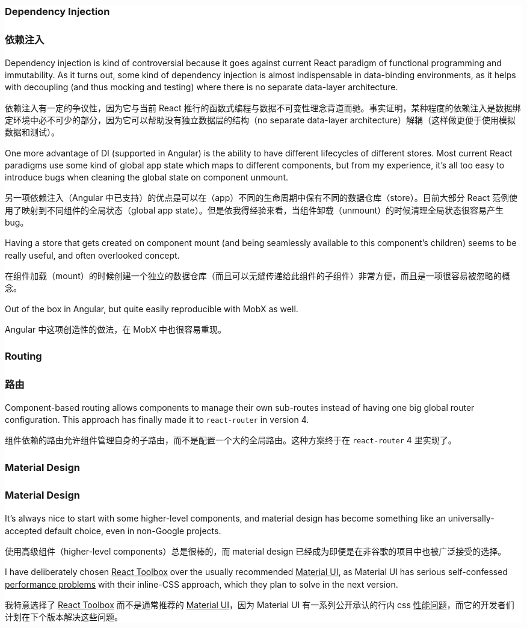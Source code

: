 ### Dependency Injection

### 依赖注入

Dependency injection is kind of controversial because it goes against current React paradigm of functional programming and immutability. As it turns out, some kind of dependency injection is almost indispensable in data-binding environments, as it helps with decoupling (and thus mocking and testing) where there is no separate data-layer architecture.

依赖注入有一定的争议性，因为它与当前 React 推行的函数式编程与数据不可变性理念背道而驰。事实证明，某种程度的依赖注入是数据绑定环境中必不可少的部分，因为它可以帮助没有独立数据层的结构（no separate data-layer architecture）解耦（这样做更便于使用模拟数据和测试）。

One more advantage of DI (supported in Angular) is the ability to have different lifecycles of different stores. Most current React paradigms use some kind of global app state which maps to different components, but from my experience, it’s all too easy to introduce bugs when cleaning the global state on component unmount.

另一项依赖注入（Angular 中已支持）的优点是可以在（app）不同的生命周期中保有不同的数据仓库（store）。目前大部分 React 范例使用了映射到不同组件的全局状态（global app state）。但是依我得经验来看，当组件卸载（unmount）的时候清理全局状态很容易产生 bug。

Having a store that gets created on component mount (and being seamlessly available to this component’s children) seems to be really useful, and often overlooked concept.

在组件加载（mount）的时候创建一个独立的数据仓库（而且可以无缝传递给此组件的子组件）非常方便，而且是一项很容易被忽略的概念。

Out of the box in Angular, but quite easily reproducible with MobX as well.

Angular 中这项创造性的做法，在 MobX 中也很容易重现。

### Routing
### 路由

Component-based routing allows components to manage their own sub-routes instead of having one big global router configuration. This approach has finally made it to `react-router` in version 4.

组件依赖的路由允许组件管理自身的子路由，而不是配置一个大的全局路由。这种方案终于在 `react-router` 4 里实现了。

### Material Design

### Material Design

It’s always nice to start with some higher-level components, and material design has become something like an universally-accepted default choice, even in non-Google projects.

使用高级组件（higher-level components）总是很棒的，而 material design 已经成为即便是在非谷歌的项目中也被广泛接受的选择。

I have deliberately chosen [React Toolbox](http://react-toolbox.com/#/) over the usually recommended [Material UI](http://react-toolbox.com/#/), as Material UI has serious self-confessed [performance problems](https://github.com/callemall/material-ui/blob/master/ROADMAP.md#summarizing-what-are-our-main-problems-with-css) with their inline-CSS approach, which they plan to solve in the next version.

我特意选择了 [React Toolbox](http://react-toolbox.com/#/) 而不是通常推荐的 [Material UI](http://react-toolbox.com/#/)，因为 Material UI 有一系列公开承认的行内 css [性能问题](https://github.com/callemall/material-ui/blob/master/ROADMAP.md#summarizing-what-are-our-main-problems-with-css)，而它的开发者们计划在下个版本解决这些问题。
